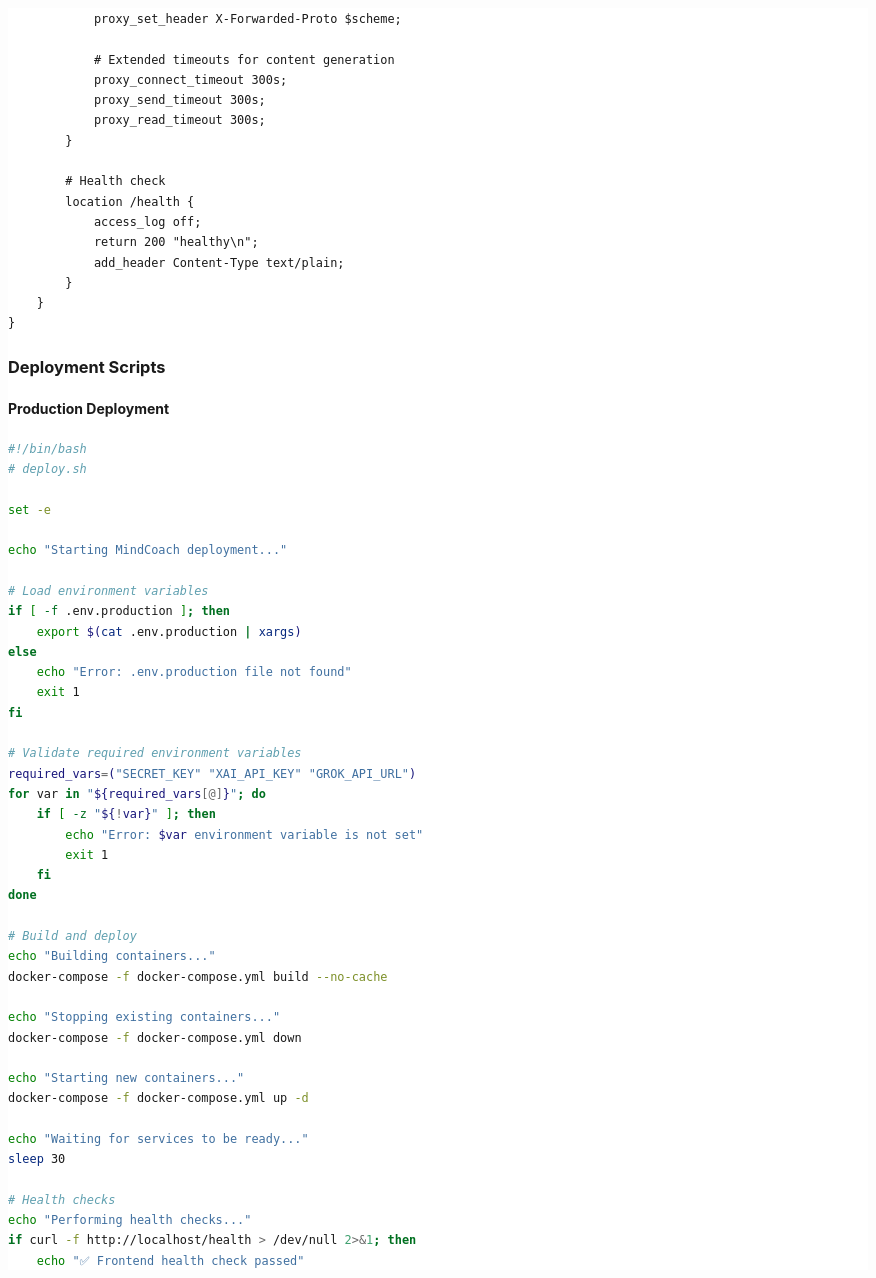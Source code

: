 ```nginx
            proxy_set_header X-Forwarded-Proto $scheme;
            
            # Extended timeouts for content generation
            proxy_connect_timeout 300s;
            proxy_send_timeout 300s;
            proxy_read_timeout 300s;
        }

        # Health check
        location /health {
            access_log off;
            return 200 "healthy\n";
            add_header Content-Type text/plain;
        }
    }
}
```

### Deployment Scripts

#### Production Deployment
```bash
#!/bin/bash
# deploy.sh

set -e

echo "Starting MindCoach deployment..."

# Load environment variables
if [ -f .env.production ]; then
    export $(cat .env.production | xargs)
else
    echo "Error: .env.production file not found"
    exit 1
fi

# Validate required environment variables
required_vars=("SECRET_KEY" "XAI_API_KEY" "GROK_API_URL")
for var in "${required_vars[@]}"; do
    if [ -z "${!var}" ]; then
        echo "Error: $var environment variable is not set"
        exit 1
    fi
done

# Build and deploy
echo "Building containers..."
docker-compose -f docker-compose.yml build --no-cache

echo "Stopping existing containers..."
docker-compose -f docker-compose.yml down

echo "Starting new containers..."
docker-compose -f docker-compose.yml up -d

echo "Waiting for services to be ready..."
sleep 30

# Health checks
echo "Performing health checks..."
if curl -f http://localhost/health > /dev/null 2>&1; then
    echo "✅ Frontend health check passed"
```